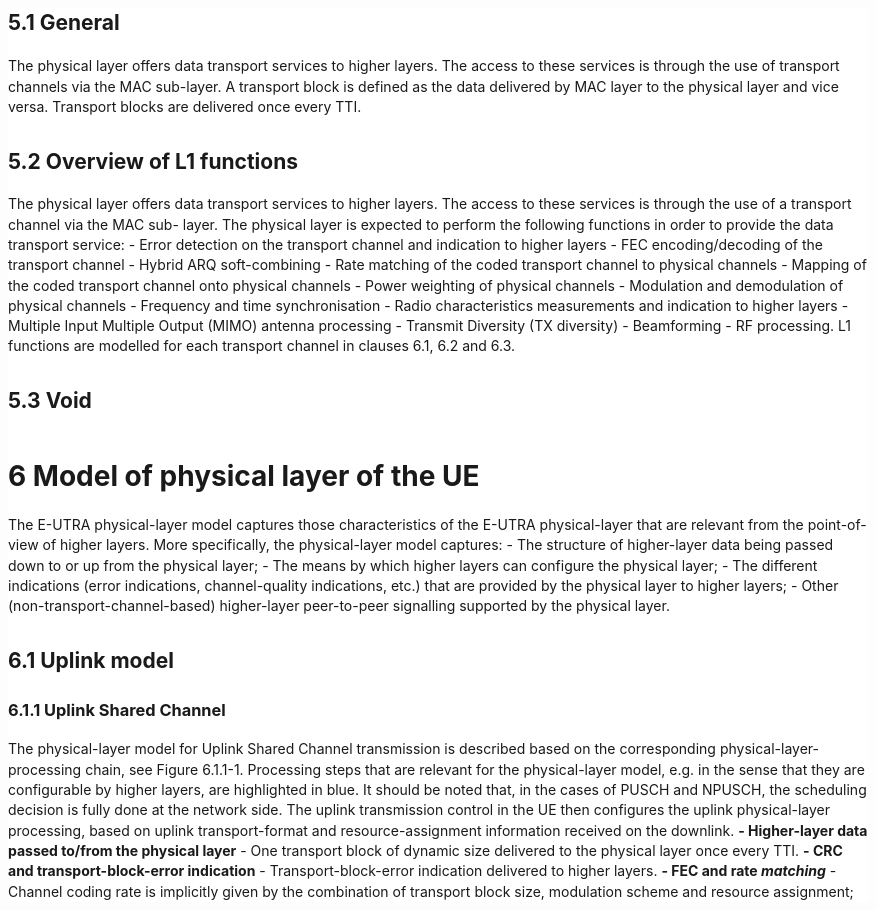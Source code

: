 ## 5.1 General
The physical layer offers data transport services to higher layers.
The access to these services is through the use of transport channels via the
MAC sub-layer.
A transport block is defined as the data delivered by MAC layer to the
physical layer and vice versa. Transport blocks are delivered once every TTI.
## 5.2 Overview of L1 functions
The physical layer offers data transport services to higher layers. The access
to these services is through the use of a transport channel via the MAC sub-
layer. The physical layer is expected to perform the following functions in
order to provide the data transport service:
\- Error detection on the transport channel and indication to higher layers
\- FEC encoding/decoding of the transport channel
\- Hybrid ARQ soft-combining
\- Rate matching of the coded transport channel to physical channels
\- Mapping of the coded transport channel onto physical channels
\- Power weighting of physical channels
\- Modulation and demodulation of physical channels
\- Frequency and time synchronisation
\- Radio characteristics measurements and indication to higher layers
\- Multiple Input Multiple Output (MIMO) antenna processing
\- Transmit Diversity (TX diversity)
\- Beamforming
\- RF processing.
L1 functions are modelled for each transport channel in clauses 6.1, 6.2 and
6.3.
## 5.3 Void
# 6 Model of physical layer of the UE
The E-UTRA physical-layer model captures those characteristics of the E-UTRA
physical-layer that are relevant from the point-of-view of higher layers. More
specifically, the physical-layer model captures:
\- The structure of higher-layer data being passed down to or up from the
physical layer;
\- The means by which higher layers can configure the physical layer;
\- The different indications (error indications, channel-quality indications,
etc.) that are provided by the physical layer to higher layers;
\- Other (non-transport-channel-based) higher-layer peer-to-peer signalling
supported by the physical layer.
## 6.1 Uplink model
### 6.1.1 Uplink Shared Channel
The physical-layer model for Uplink Shared Channel transmission is described
based on the corresponding physical-layer-processing chain, see Figure
6.1.1-1. Processing steps that are relevant for the physical-layer model, e.g.
in the sense that they are configurable by higher layers, are highlighted in
blue. It should be noted that, in the cases of PUSCH and NPUSCH, the
scheduling decision is fully done at the network side. The uplink transmission
control in the UE then configures the uplink physical-layer processing, based
on uplink transport-format and resource-assignment information received on the
downlink.
**\- Higher-layer data passed to/from the physical layer**
\- One transport block of dynamic size delivered to the physical layer once
every TTI.
**\- CRC and transport-block-error indication**
\- Transport-block-error indication delivered to higher layers.
**\- FEC and rate _matching_**
\- Channel coding rate is implicitly given by the combination of transport
block size, modulation scheme and resource assignment;